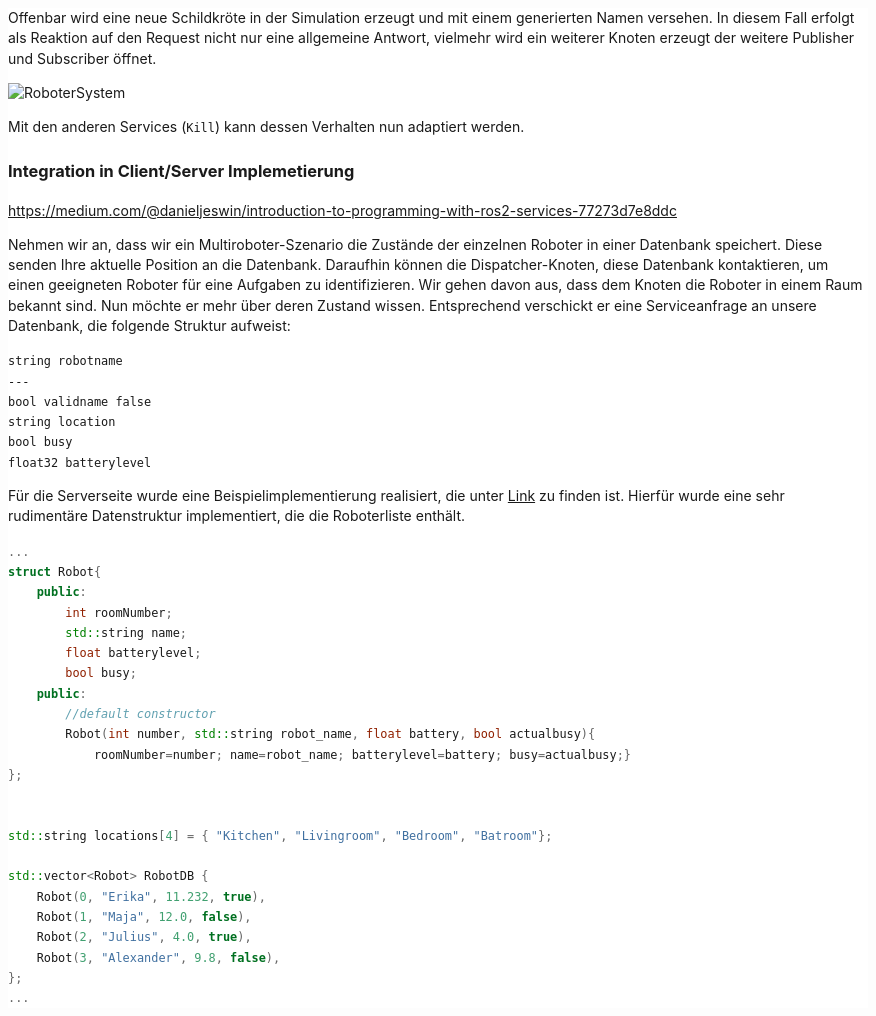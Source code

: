 Offenbar wird eine neue Schildkröte in der Simulation erzeugt und mit einem generierten Namen versehen. In diesem Fall erfolgt als Reaktion auf den Request nicht nur eine allgemeine Antwort, vielmehr wird ein weiterer Knoten erzeugt der weitere Publisher und Subscriber öffnet.

![RoboterSystem](./image/08_ROS_Kommunikation/MultipleTurtles.png)

Mit den anderen Services (`Kill`) kann dessen Verhalten nun adaptiert werden.

### Integration in Client/Server Implemetierung

https://medium.com/@danieljeswin/introduction-to-programming-with-ros2-services-77273d7e8ddc

Nehmen wir an, dass wir ein Multiroboter-Szenario die Zustände der einzelnen Roboter in einer Datenbank speichert. Diese senden Ihre aktuelle Position an die Datenbank. Daraufhin können die Dispatcher-Knoten, diese Datenbank kontaktieren, um einen geeigneten Roboter für eine Aufgaben zu identifizieren. Wir gehen davon aus, dass dem Knoten die Roboter in einem Raum bekannt sind. Nun möchte er mehr über deren Zustand wissen. Entsprechend verschickt er eine Serviceanfrage an unsere Datenbank, die folgende Struktur aufweist:

```
string robotname
---
bool validname false
string location
bool busy
float32 batterylevel
```

Für die Serverseite wurde eine Beispielimplementierung realisiert, die unter [Link](https://github.com/TUBAF-IfI-LiaScript/VL_SoftwareprojektRobotik/tree/master/examples/08_ROS_Kommunikation/ws_service/src) zu finden ist. Hierfür wurde eine sehr rudimentäre Datenstruktur implementiert, die die Roboterliste enthält.

```cpp Service.cpp
...
struct Robot{
    public:
        int roomNumber;
        std::string name;
        float batterylevel;
        bool busy;
    public:
        //default constructor
        Robot(int number, std::string robot_name, float battery, bool actualbusy){
            roomNumber=number; name=robot_name; batterylevel=battery; busy=actualbusy;}
};


std::string locations[4] = { "Kitchen", "Livingroom", "Bedroom", "Batroom"};

std::vector<Robot> RobotDB {
    Robot(0, "Erika", 11.232, true),
    Robot(1, "Maja", 12.0, false),
    Robot(2, "Julius", 4.0, true),
    Robot(3, "Alexander", 9.8, false),
};
...
```


[^Stavros]: R. W. "Nick" Stavros, https://commons.wikimedia.org/wiki/File:Notional_OMG_DDS_Interoperability.jpg